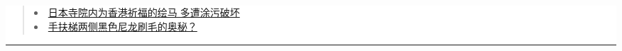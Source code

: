> <li><a href="http://www.epochtimes.com/gb/19/11/24/n11676632.htm">日本寺院内为香港祈福的绘马 多遭涂污破坏</a></li>
> <li><a href="http://www.epochtimes.com/gb/19/11/19/n11665967.htm">手扶梯两侧黑色尼龙刷毛的奥秘？</a></li>
<hr>
